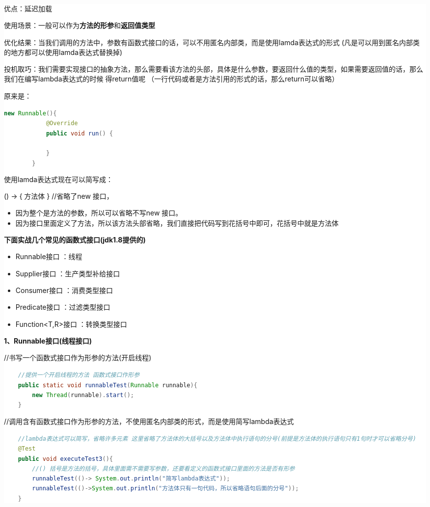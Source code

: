 优点：延迟加载

使用场景：一般可以作为**方法的形参**和**返回值类型**

优化结果：当我们调用的方法中，参数有函数式接口的话，可以不用匿名内部类，而是使用lamda表达式的形式 (凡是可以用到匿名内部类的地方都可以使用lamda表达式替换掉)

投机取巧：我们需要实现接口的抽象方法，那么需要看该方法的头部，具体是什么参数，要返回什么值的类型，如果需要返回值的话，那么我们在编写lambda表达式的时候 得return值呢 （一行代码或者是方法引用的形式的话，那么return可以省略）

原来是：

```java
new Runnable(){
            @Override
            public void run() {

            }
        }
```

使用lamda表达式现在可以简写成：

() -> { 方法体 } //省略了new 接口，

- 因为整个是方法的参数，所以可以省略不写new 接口。
- 因为接口里面定义了方法，所以该方法头部省略，我们直接把代码写到花括号中即可，花括号中就是方法体



**下面实战几个常见的函数式接口(jdk1.8提供的)**

- Runnable接口 ：线程

- Supplier<T>接口  ：生产类型补给接口

- Consumer<T>接口 ：消费类型接口

- Predicate<T>接口 ：过滤类型接口

- Function<T,R>接口 ：转换类型接口



**1、Runnable接口(线程接口)**

//书写一个函数式接口作为形参的方法(开启线程)

```java
    //提供一个开启线程的方法 函数式接口作形参
    public static void runnableTest(Runnable runnable){
        new Thread(runnable).start();
    }
```

//调用含有函数式接口作为形参的方法，不使用匿名内部类的形式，而是使用简写lambda表达式

```java
    //lambda表达式可以简写，省略许多元素 这里省略了方法体的大括号以及方法体中执行语句的分号(前提是方法体的执行语句只有1句时才可以省略分号)
    @Test
    public void executeTest3(){
        //() 括号是方法的括号，具体里面需不需要写参数，还要看定义的函数式接口里面的方法是否有形参
        runnableTest(()-> System.out.println("简写lambda表达式"));
        runnableTest(()->System.out.println("方法体只有一句代码，所以省略语句后面的分号"));
    }
```
